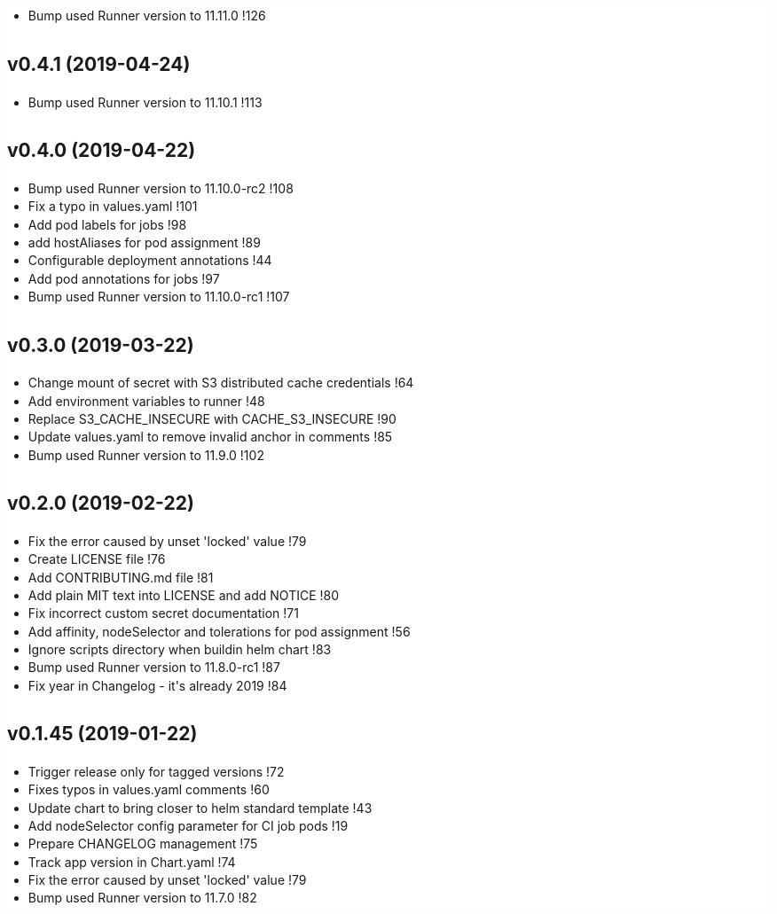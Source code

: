- Bump used Runner version to 11.11.0 !126

## v0.4.1 (2019-04-24)

- Bump used Runner version to 11.10.1 !113

## v0.4.0 (2019-04-22)

- Bump used Runner version to 11.10.0-rc2 !108
- Fix a typo in values.yaml !101
- Add pod labels for jobs !98
- add hostAliases for pod assignment !89
- Configurable deployment annotations !44
- Add pod annotations for jobs !97
- Bump used Runner version to 11.10.0-rc1 !107

## v0.3.0 (2019-03-22)

- Change mount of secret with S3 distributed cache credentials !64
- Add environment variables to runner !48
- Replace S3_CACHE_INSECURE with CACHE_S3_INSECURE !90
- Update values.yaml to remove invalid anchor in comments !85
- Bump used Runner version to 11.9.0 !102

## v0.2.0 (2019-02-22)

- Fix the error caused by unset 'locked' value !79
- Create LICENSE file !76
- Add CONTRIBUTING.md file !81
- Add plain MIT text into LICENSE and add NOTICE !80
- Fix incorrect custom secret documentation !71
- Add affinity, nodeSelector and tolerations for pod assignment !56
- Ignore scripts directory when buildin helm chart !83
- Bump used Runner version to 11.8.0-rc1 !87
- Fix year in Changelog - it's already 2019 !84

## v0.1.45 (2019-01-22)

- Trigger release only for tagged versions !72
- Fixes typos in values.yaml comments !60
- Update chart to bring closer to helm standard template !43
- Add nodeSelector config parameter for CI job pods !19
- Prepare CHANGELOG management !75
- Track app version in Chart.yaml !74
- Fix the error caused by unset 'locked' value !79
- Bump used Runner version to 11.7.0 !82
